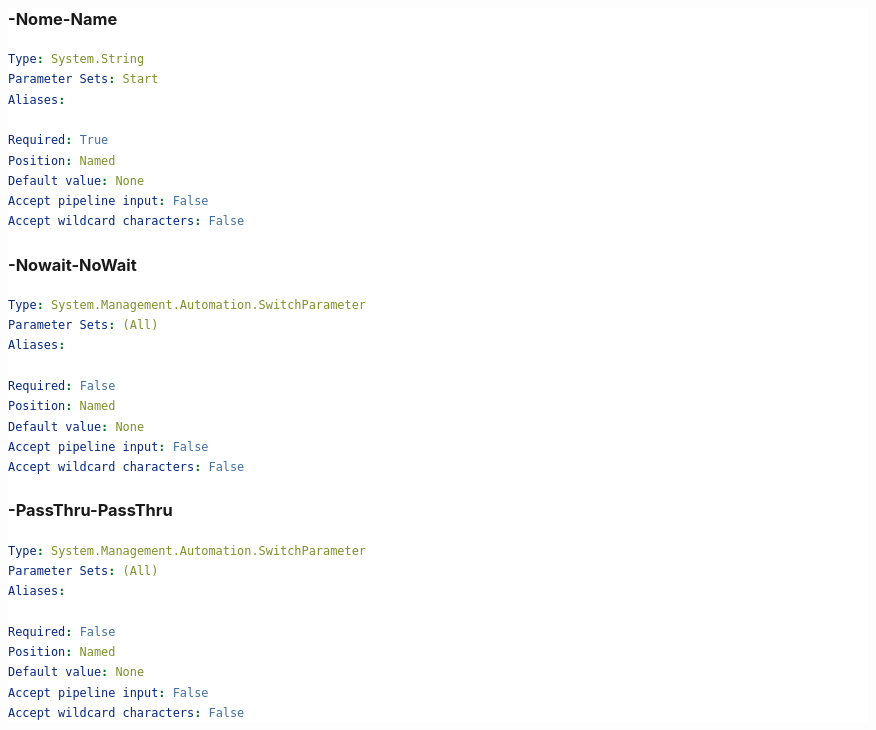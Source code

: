 ### <span data-ttu-id="b8a7d-117">-Nome</span><span class="sxs-lookup"><span data-stu-id="b8a7d-117">-Name</span></span>


```yaml
Type: System.String
Parameter Sets: Start
Aliases:

Required: True
Position: Named
Default value: None
Accept pipeline input: False
Accept wildcard characters: False

```

### <span data-ttu-id="b8a7d-118">-Nowait</span><span class="sxs-lookup"><span data-stu-id="b8a7d-118">-NoWait</span></span>


```yaml
Type: System.Management.Automation.SwitchParameter
Parameter Sets: (All)
Aliases:

Required: False
Position: Named
Default value: None
Accept pipeline input: False
Accept wildcard characters: False

```

### <span data-ttu-id="b8a7d-119">-PassThru</span><span class="sxs-lookup"><span data-stu-id="b8a7d-119">-PassThru</span></span>


```yaml
Type: System.Management.Automation.SwitchParameter
Parameter Sets: (All)
Aliases:

Required: False
Position: Named
Default value: None
Accept pipeline input: False
Accept wildcard characters: False

```
